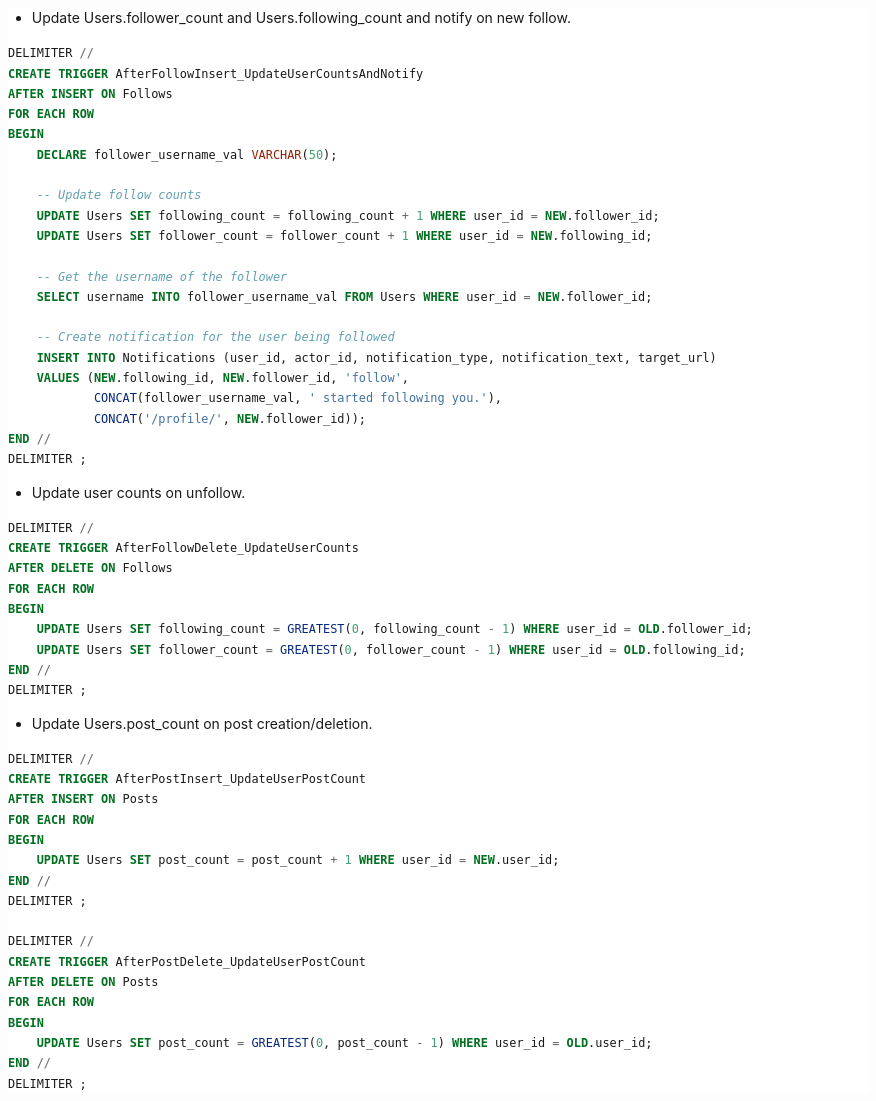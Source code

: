 - Update Users.follower_count and Users.following_count and notify on new follow.

```sql
DELIMITER //
CREATE TRIGGER AfterFollowInsert_UpdateUserCountsAndNotify
AFTER INSERT ON Follows
FOR EACH ROW
BEGIN
    DECLARE follower_username_val VARCHAR(50);

    -- Update follow counts
    UPDATE Users SET following_count = following_count + 1 WHERE user_id = NEW.follower_id;
    UPDATE Users SET follower_count = follower_count + 1 WHERE user_id = NEW.following_id;

    -- Get the username of the follower
    SELECT username INTO follower_username_val FROM Users WHERE user_id = NEW.follower_id;

    -- Create notification for the user being followed
    INSERT INTO Notifications (user_id, actor_id, notification_type, notification_text, target_url)
    VALUES (NEW.following_id, NEW.follower_id, 'follow',
            CONCAT(follower_username_val, ' started following you.'),
            CONCAT('/profile/', NEW.follower_id));
END //
DELIMITER ;
```

- Update user counts on unfollow.

```sql
DELIMITER //
CREATE TRIGGER AfterFollowDelete_UpdateUserCounts
AFTER DELETE ON Follows
FOR EACH ROW
BEGIN
    UPDATE Users SET following_count = GREATEST(0, following_count - 1) WHERE user_id = OLD.follower_id;
    UPDATE Users SET follower_count = GREATEST(0, follower_count - 1) WHERE user_id = OLD.following_id;
END //
DELIMITER ;
```

- Update Users.post_count on post creation/deletion.

```sql
DELIMITER //
CREATE TRIGGER AfterPostInsert_UpdateUserPostCount
AFTER INSERT ON Posts
FOR EACH ROW
BEGIN
    UPDATE Users SET post_count = post_count + 1 WHERE user_id = NEW.user_id;
END //
DELIMITER ;

DELIMITER //
CREATE TRIGGER AfterPostDelete_UpdateUserPostCount
AFTER DELETE ON Posts
FOR EACH ROW
BEGIN
    UPDATE Users SET post_count = GREATEST(0, post_count - 1) WHERE user_id = OLD.user_id;
END //
DELIMITER ;
```
